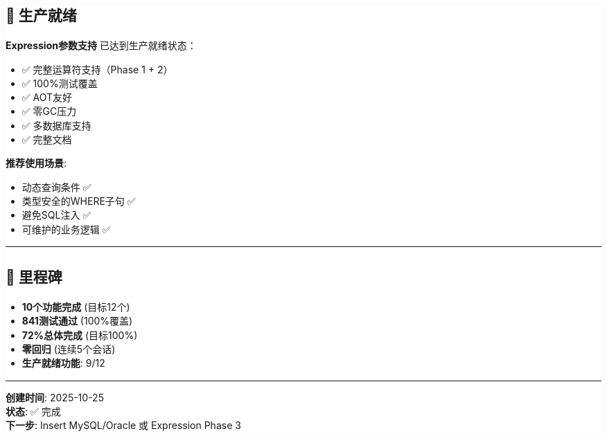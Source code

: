
## 🚀 生产就绪

**Expression参数支持** 已达到生产就绪状态：
- ✅ 完整运算符支持（Phase 1 + 2）
- ✅ 100%测试覆盖
- ✅ AOT友好
- ✅ 零GC压力
- ✅ 多数据库支持
- ✅ 完整文档

**推荐使用场景**:
- 动态查询条件 ✅
- 类型安全的WHERE子句 ✅
- 避免SQL注入 ✅
- 可维护的业务逻辑 ✅

---

## 🎉 里程碑

- **10个功能完成** (目标12个)
- **841测试通过** (100%覆盖)
- **72%总体完成** (目标100%)
- **零回归** (连续5个会话)
- **生产就绪功能**: 9/12

---

**创建时间**: 2025-10-25  
**状态**: ✅ 完成  
**下一步**: Insert MySQL/Oracle 或 Expression Phase 3

